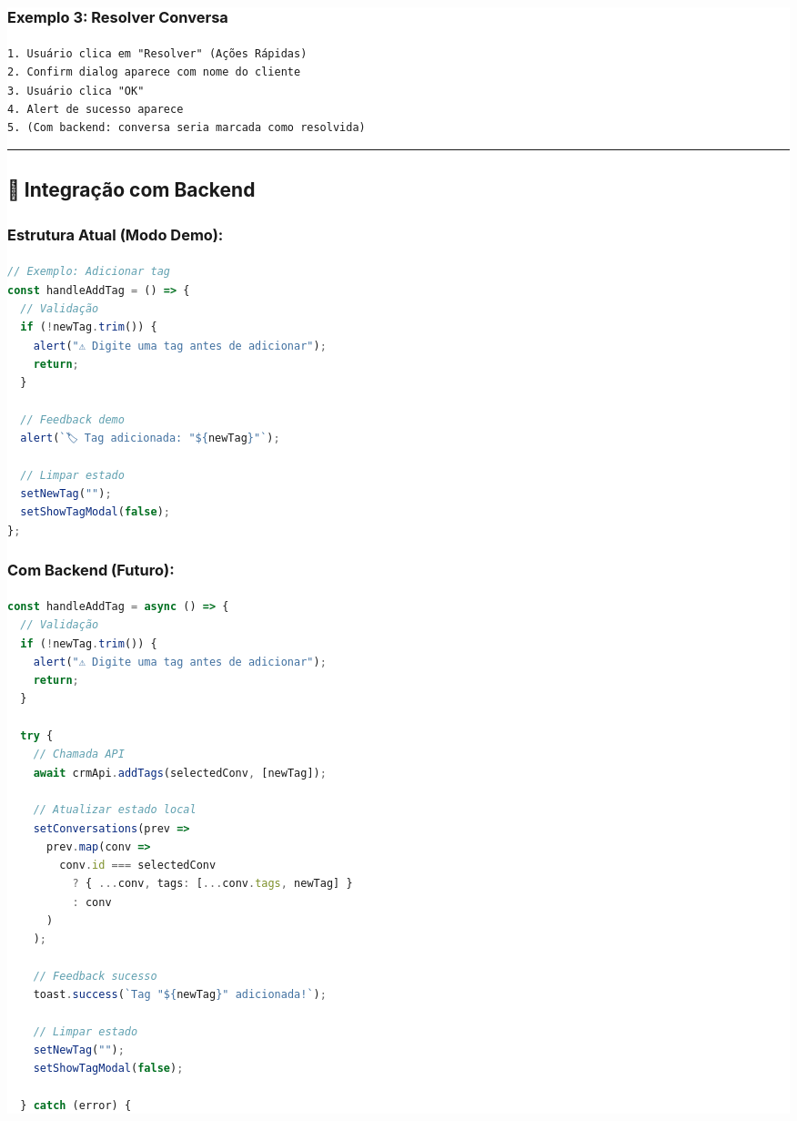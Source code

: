 ### **Exemplo 3: Resolver Conversa**

```
1. Usuário clica em "Resolver" (Ações Rápidas)
2. Confirm dialog aparece com nome do cliente
3. Usuário clica "OK"
4. Alert de sucesso aparece
5. (Com backend: conversa seria marcada como resolvida)
```

---

## 🔄 Integração com Backend

### **Estrutura Atual (Modo Demo):**
```typescript
// Exemplo: Adicionar tag
const handleAddTag = () => {
  // Validação
  if (!newTag.trim()) {
    alert("⚠️ Digite uma tag antes de adicionar");
    return;
  }

  // Feedback demo
  alert(`🏷️ Tag adicionada: "${newTag}"`);

  // Limpar estado
  setNewTag("");
  setShowTagModal(false);
};
```

### **Com Backend (Futuro):**
```typescript
const handleAddTag = async () => {
  // Validação
  if (!newTag.trim()) {
    alert("⚠️ Digite uma tag antes de adicionar");
    return;
  }

  try {
    // Chamada API
    await crmApi.addTags(selectedConv, [newTag]);

    // Atualizar estado local
    setConversations(prev =>
      prev.map(conv =>
        conv.id === selectedConv
          ? { ...conv, tags: [...conv.tags, newTag] }
          : conv
      )
    );

    // Feedback sucesso
    toast.success(`Tag "${newTag}" adicionada!`);

    // Limpar estado
    setNewTag("");
    setShowTagModal(false);

  } catch (error) {
```